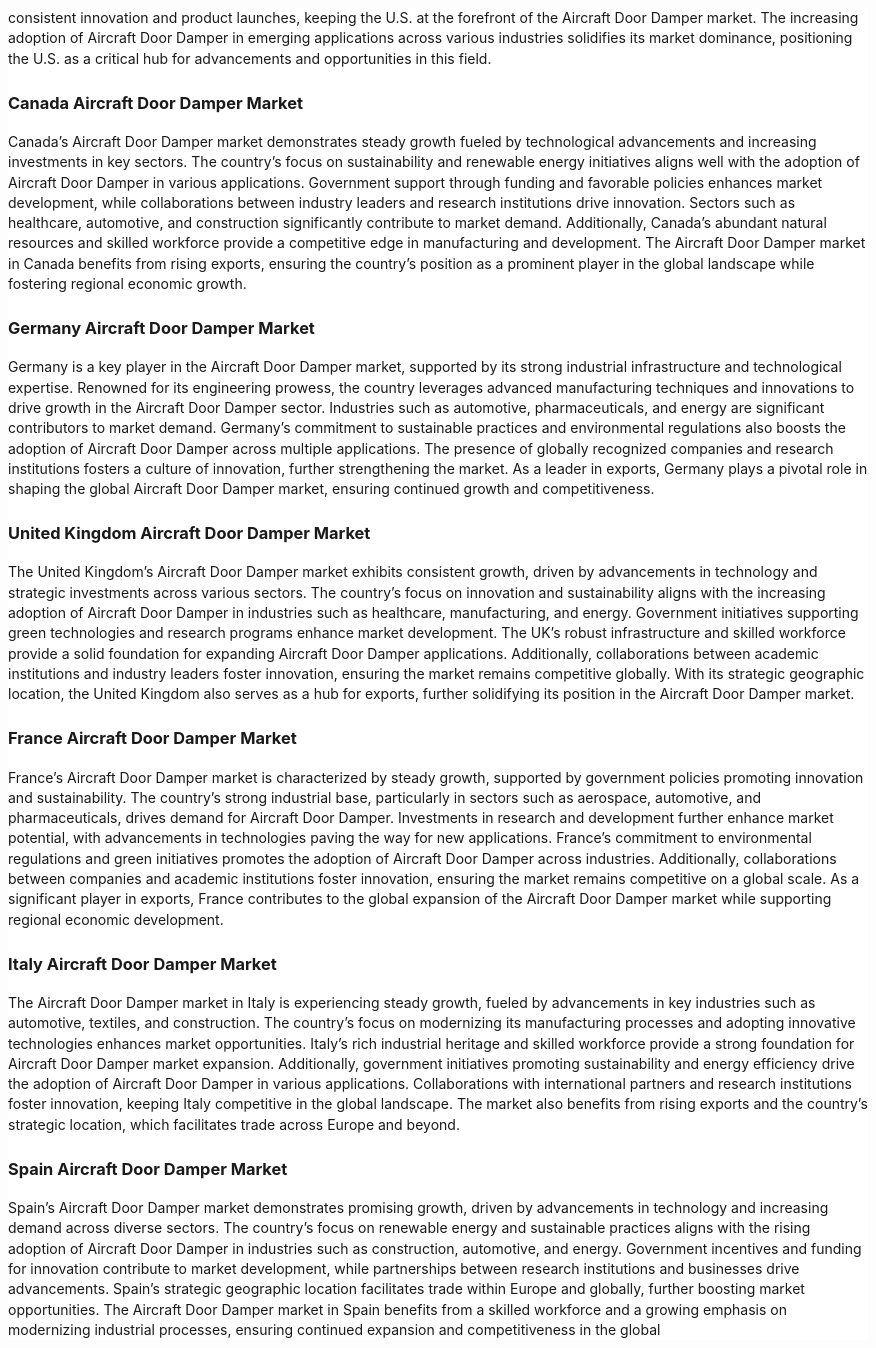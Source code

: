 consistent innovation and product launches, keeping the U.S. at the forefront of the Aircraft Door Damper market. The increasing adoption of Aircraft Door Damper in emerging applications across various industries solidifies its market dominance, positioning the U.S. as a critical hub for advancements and opportunities in this field.</p><h3>Canada Aircraft Door Damper Market</h3><p>Canada&rsquo;s Aircraft Door Damper market demonstrates steady growth fueled by technological advancements and increasing investments in key sectors. The country&rsquo;s focus on sustainability and renewable energy initiatives aligns well with the adoption of Aircraft Door Damper in various applications. Government support through funding and favorable policies enhances market development, while collaborations between industry leaders and research institutions drive innovation. Sectors such as healthcare, automotive, and construction significantly contribute to market demand. Additionally, Canada&rsquo;s abundant natural resources and skilled workforce provide a competitive edge in manufacturing and development. The Aircraft Door Damper market in Canada benefits from rising exports, ensuring the country&rsquo;s position as a prominent player in the global landscape while fostering regional economic growth.</p><h3>Germany Aircraft Door Damper Market</h3><p>Germany is a key player in the Aircraft Door Damper market, supported by its strong industrial infrastructure and technological expertise. Renowned for its engineering prowess, the country leverages advanced manufacturing techniques and innovations to drive growth in the Aircraft Door Damper sector. Industries such as automotive, pharmaceuticals, and energy are significant contributors to market demand. Germany&rsquo;s commitment to sustainable practices and environmental regulations also boosts the adoption of Aircraft Door Damper across multiple applications. The presence of globally recognized companies and research institutions fosters a culture of innovation, further strengthening the market. As a leader in exports, Germany plays a pivotal role in shaping the global Aircraft Door Damper market, ensuring continued growth and competitiveness.</p><h3>United Kingdom Aircraft Door Damper Market</h3><p>The United Kingdom&rsquo;s Aircraft Door Damper market exhibits consistent growth, driven by advancements in technology and strategic investments across various sectors. The country&rsquo;s focus on innovation and sustainability aligns with the increasing adoption of Aircraft Door Damper in industries such as healthcare, manufacturing, and energy. Government initiatives supporting green technologies and research programs enhance market development. The UK&rsquo;s robust infrastructure and skilled workforce provide a solid foundation for expanding Aircraft Door Damper applications. Additionally, collaborations between academic institutions and industry leaders foster innovation, ensuring the market remains competitive globally. With its strategic geographic location, the United Kingdom also serves as a hub for exports, further solidifying its position in the Aircraft Door Damper market.</p><h3>France Aircraft Door Damper Market</h3><p>France&rsquo;s Aircraft Door Damper market is characterized by steady growth, supported by government policies promoting innovation and sustainability. The country&rsquo;s strong industrial base, particularly in sectors such as aerospace, automotive, and pharmaceuticals, drives demand for Aircraft Door Damper. Investments in research and development further enhance market potential, with advancements in technologies paving the way for new applications. France&rsquo;s commitment to environmental regulations and green initiatives promotes the adoption of Aircraft Door Damper across industries. Additionally, collaborations between companies and academic institutions foster innovation, ensuring the market remains competitive on a global scale. As a significant player in exports, France contributes to the global expansion of the Aircraft Door Damper market while supporting regional economic development.</p><h3>Italy Aircraft Door Damper Market</h3><p>The Aircraft Door Damper market in Italy is experiencing steady growth, fueled by advancements in key industries such as automotive, textiles, and construction. The country&rsquo;s focus on modernizing its manufacturing processes and adopting innovative technologies enhances market opportunities. Italy&rsquo;s rich industrial heritage and skilled workforce provide a strong foundation for Aircraft Door Damper market expansion. Additionally, government initiatives promoting sustainability and energy efficiency drive the adoption of Aircraft Door Damper in various applications. Collaborations with international partners and research institutions foster innovation, keeping Italy competitive in the global landscape. The market also benefits from rising exports and the country&rsquo;s strategic location, which facilitates trade across Europe and beyond.</p><h3>Spain Aircraft Door Damper Market</h3><p>Spain&rsquo;s Aircraft Door Damper market demonstrates promising growth, driven by advancements in technology and increasing demand across diverse sectors. The country&rsquo;s focus on renewable energy and sustainable practices aligns with the rising adoption of Aircraft Door Damper in industries such as construction, automotive, and energy. Government incentives and funding for innovation contribute to market development, while partnerships between research institutions and businesses drive advancements. Spain&rsquo;s strategic geographic location facilitates trade within Europe and globally, further boosting market opportunities. The Aircraft Door Damper market in Spain benefits from a skilled workforce and a growing emphasis on modernizing industrial processes, ensuring continued expansion and competitiveness in the global